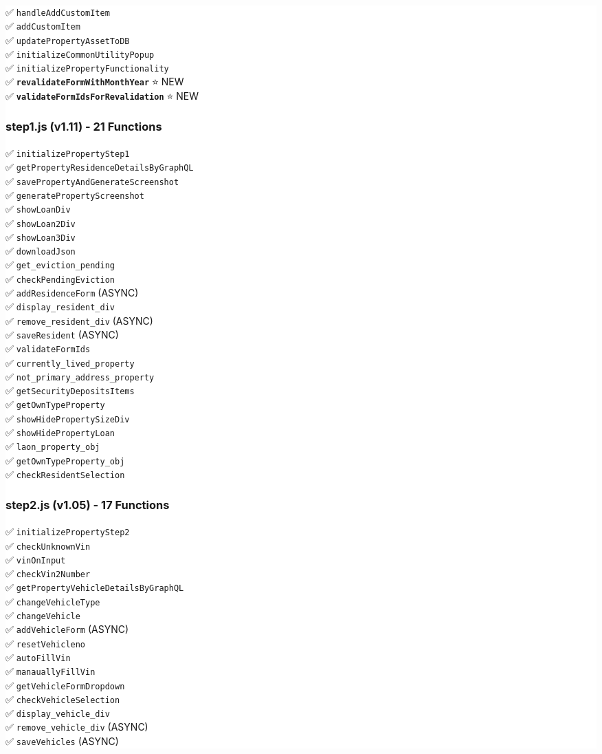 ✅ `handleAddCustomItem`  
✅ `addCustomItem`  
✅ `updatePropertyAssetToDB`  
✅ `initializeCommonUtilityPopup`  
✅ `initializePropertyFunctionality`  
✅ **`revalidateFormWithMonthYear`** ⭐ NEW  
✅ **`validateFormIdsForRevalidation`** ⭐ NEW  

### **step1.js (v1.11) - 21 Functions**
✅ `initializePropertyStep1`  
✅ `getPropertyResidenceDetailsByGraphQL`  
✅ `savePropertyAndGenerateScreenshot`  
✅ `generatePropertyScreenshot`  
✅ `showLoanDiv`  
✅ `showLoan2Div`  
✅ `showLoan3Div`  
✅ `downloadJson`  
✅ `get_eviction_pending`  
✅ `checkPendingEviction`  
✅ `addResidenceForm` (ASYNC)  
✅ `display_resident_div`  
✅ `remove_resident_div` (ASYNC)  
✅ `saveResident` (ASYNC)  
✅ `validateFormIds`  
✅ `currently_lived_property`  
✅ `not_primary_address_property`  
✅ `getSecurityDepositsItems`  
✅ `getOwnTypeProperty`  
✅ `showHidePropertySizeDiv`  
✅ `showHidePropertyLoan`  
✅ `laon_property_obj`  
✅ `getOwnTypeProperty_obj`  
✅ `checkResidentSelection`  

### **step2.js (v1.05) - 17 Functions**
✅ `initializePropertyStep2`  
✅ `checkUnknownVin`  
✅ `vinOnInput`  
✅ `checkVin2Number`  
✅ `getPropertyVehicleDetailsByGraphQL`  
✅ `changeVehicleType`  
✅ `changeVehicle`  
✅ `addVehicleForm` (ASYNC)  
✅ `resetVehicleno`  
✅ `autoFillVin`  
✅ `manauallyFillVin`  
✅ `getVehicleFormDropdown`  
✅ `checkVehicleSelection`  
✅ `display_vehicle_div`  
✅ `remove_vehicle_div` (ASYNC)  
✅ `saveVehicles` (ASYNC)  
